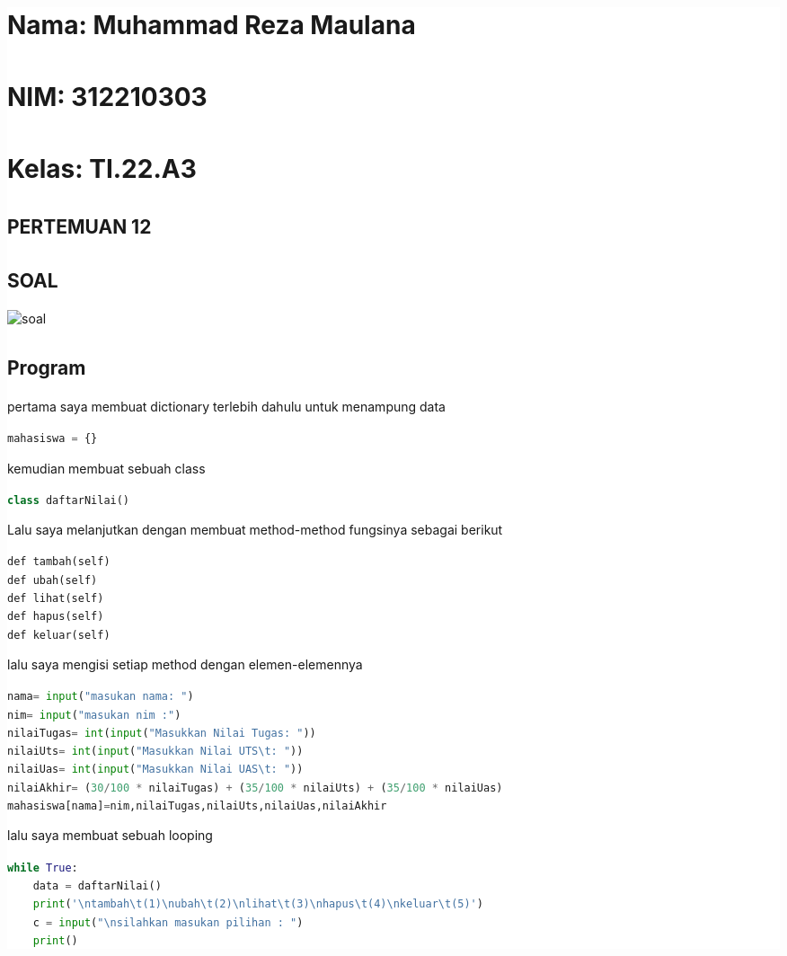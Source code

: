 # Nama: Muhammad Reza Maulana
# NIM: 312210303
# Kelas: TI.22.A3

## PERTEMUAN 12
## SOAL

![soal](https://user-images.githubusercontent.com/115542704/206460646-4c089e2d-9d9c-427b-a326-d43c633e78d6.png)

## Program

pertama saya membuat dictionary terlebih dahulu untuk menampung data
```python
mahasiswa = {}
```

kemudian membuat sebuah class 
```python
class daftarNilai()
```

Lalu saya melanjutkan dengan membuat method-method fungsinya sebagai berikut
```
def tambah(self)
def ubah(self)
def lihat(self)
def hapus(self)
def keluar(self)
```

lalu saya mengisi setiap method dengan elemen-elemennya
```python
nama= input("masukan nama: ")
nim= input("masukan nim :")                                         
nilaiTugas= int(input("Masukkan Nilai Tugas: "))
nilaiUts= int(input("Masukkan Nilai UTS\t: "))            
nilaiUas= int(input("Masukkan Nilai UAS\t: "))             
nilaiAkhir= (30/100 * nilaiTugas) + (35/100 * nilaiUts) + (35/100 * nilaiUas)
mahasiswa[nama]=nim,nilaiTugas,nilaiUts,nilaiUas,nilaiAkhir
```

lalu saya membuat sebuah looping
```python
while True:
    data = daftarNilai()
    print('\ntambah\t(1)\nubah\t(2)\nlihat\t(3)\nhapus\t(4)\nkeluar\t(5)')
    c = input("\nsilahkan masukan pilihan : ")
    print()
```
